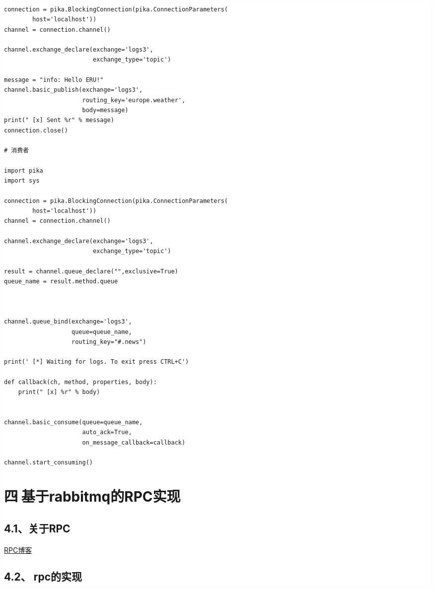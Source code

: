     connection = pika.BlockingConnection(pika.ConnectionParameters(
            host='localhost'))
    channel = connection.channel()
    
    channel.exchange_declare(exchange='logs3',
                             exchange_type='topic')
    
    message = "info: Hello ERU!"
    channel.basic_publish(exchange='logs3',
                          routing_key='europe.weather',
                          body=message)
    print(" [x] Sent %r" % message)
    connection.close()
    
    # 消费者
    
    import pika
    import sys
    
    connection = pika.BlockingConnection(pika.ConnectionParameters(
            host='localhost'))
    channel = connection.channel()
    
    channel.exchange_declare(exchange='logs3',
                             exchange_type='topic')
    
    result = channel.queue_declare("",exclusive=True)
    queue_name = result.method.queue
    
    
    
    channel.queue_bind(exchange='logs3',
                       queue=queue_name,
                       routing_key="#.news")
    
    print(' [*] Waiting for logs. To exit press CTRL+C')
    
    def callback(ch, method, properties, body):
        print(" [x] %r" % body)
    
    
    channel.basic_consume(queue=queue_name,
                          auto_ack=True,
                          on_message_callback=callback)
    
    channel.start_consuming()

# 四 基于rabbitmq的RPC实现

## 4.1、关于RPC

[RPC博客](https://www.cnblogs.com/pyedu/p/12196027.html)

## 4.2、 **rpc的实现**
